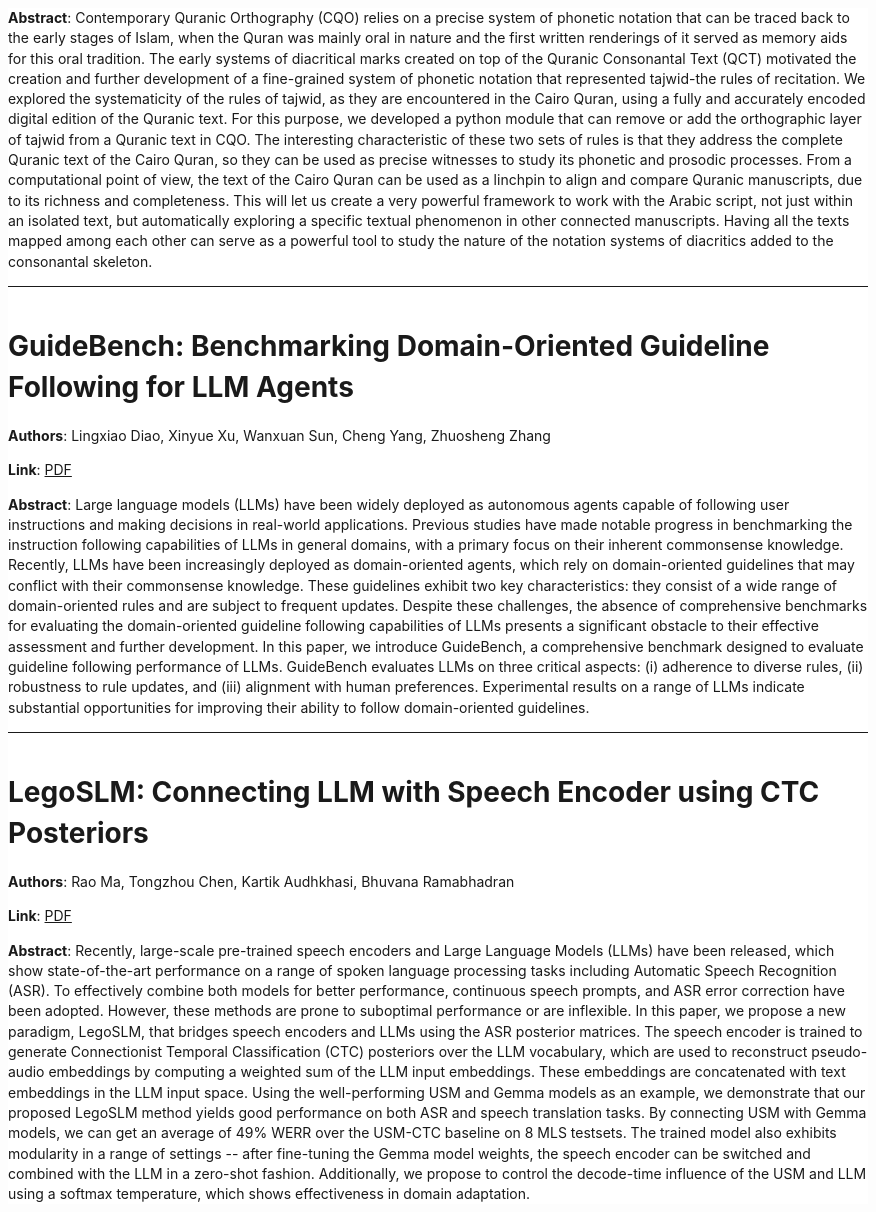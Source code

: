 **Abstract**: Contemporary Quranic Orthography (CQO) relies on a precise system of phonetic notation that can be traced back to the early stages of Islam, when the Quran was mainly oral in nature and the first written renderings of it served as memory aids for this oral tradition. The early systems of diacritical marks created on top of the Quranic Consonantal Text (QCT) motivated the creation and further development of a fine-grained system of phonetic notation that represented tajwid-the rules of recitation. We explored the systematicity of the rules of tajwid, as they are encountered in the Cairo Quran, using a fully and accurately encoded digital edition of the Quranic text. For this purpose, we developed a python module that can remove or add the orthographic layer of tajwid from a Quranic text in CQO. The interesting characteristic of these two sets of rules is that they address the complete Quranic text of the Cairo Quran, so they can be used as precise witnesses to study its phonetic and prosodic processes. From a computational point of view, the text of the Cairo Quran can be used as a linchpin to align and compare Quranic manuscripts, due to its richness and completeness. This will let us create a very powerful framework to work with the Arabic script, not just within an isolated text, but automatically exploring a specific textual phenomenon in other connected manuscripts. Having all the texts mapped among each other can serve as a powerful tool to study the nature of the notation systems of diacritics added to the consonantal skeleton. 

---
# GuideBench: Benchmarking Domain-Oriented Guideline Following for LLM Agents 

**Authors**: Lingxiao Diao, Xinyue Xu, Wanxuan Sun, Cheng Yang, Zhuosheng Zhang  

**Link**: [PDF](https://arxiv.org/pdf/2505.11368)  

**Abstract**: Large language models (LLMs) have been widely deployed as autonomous agents capable of following user instructions and making decisions in real-world applications. Previous studies have made notable progress in benchmarking the instruction following capabilities of LLMs in general domains, with a primary focus on their inherent commonsense knowledge. Recently, LLMs have been increasingly deployed as domain-oriented agents, which rely on domain-oriented guidelines that may conflict with their commonsense knowledge. These guidelines exhibit two key characteristics: they consist of a wide range of domain-oriented rules and are subject to frequent updates. Despite these challenges, the absence of comprehensive benchmarks for evaluating the domain-oriented guideline following capabilities of LLMs presents a significant obstacle to their effective assessment and further development. In this paper, we introduce GuideBench, a comprehensive benchmark designed to evaluate guideline following performance of LLMs. GuideBench evaluates LLMs on three critical aspects: (i) adherence to diverse rules, (ii) robustness to rule updates, and (iii) alignment with human preferences. Experimental results on a range of LLMs indicate substantial opportunities for improving their ability to follow domain-oriented guidelines. 

---
# LegoSLM: Connecting LLM with Speech Encoder using CTC Posteriors 

**Authors**: Rao Ma, Tongzhou Chen, Kartik Audhkhasi, Bhuvana Ramabhadran  

**Link**: [PDF](https://arxiv.org/pdf/2505.11352)  

**Abstract**: Recently, large-scale pre-trained speech encoders and Large Language Models (LLMs) have been released, which show state-of-the-art performance on a range of spoken language processing tasks including Automatic Speech Recognition (ASR). To effectively combine both models for better performance, continuous speech prompts, and ASR error correction have been adopted. However, these methods are prone to suboptimal performance or are inflexible. In this paper, we propose a new paradigm, LegoSLM, that bridges speech encoders and LLMs using the ASR posterior matrices. The speech encoder is trained to generate Connectionist Temporal Classification (CTC) posteriors over the LLM vocabulary, which are used to reconstruct pseudo-audio embeddings by computing a weighted sum of the LLM input embeddings. These embeddings are concatenated with text embeddings in the LLM input space. Using the well-performing USM and Gemma models as an example, we demonstrate that our proposed LegoSLM method yields good performance on both ASR and speech translation tasks. By connecting USM with Gemma models, we can get an average of 49% WERR over the USM-CTC baseline on 8 MLS testsets. The trained model also exhibits modularity in a range of settings -- after fine-tuning the Gemma model weights, the speech encoder can be switched and combined with the LLM in a zero-shot fashion. Additionally, we propose to control the decode-time influence of the USM and LLM using a softmax temperature, which shows effectiveness in domain adaptation. 
